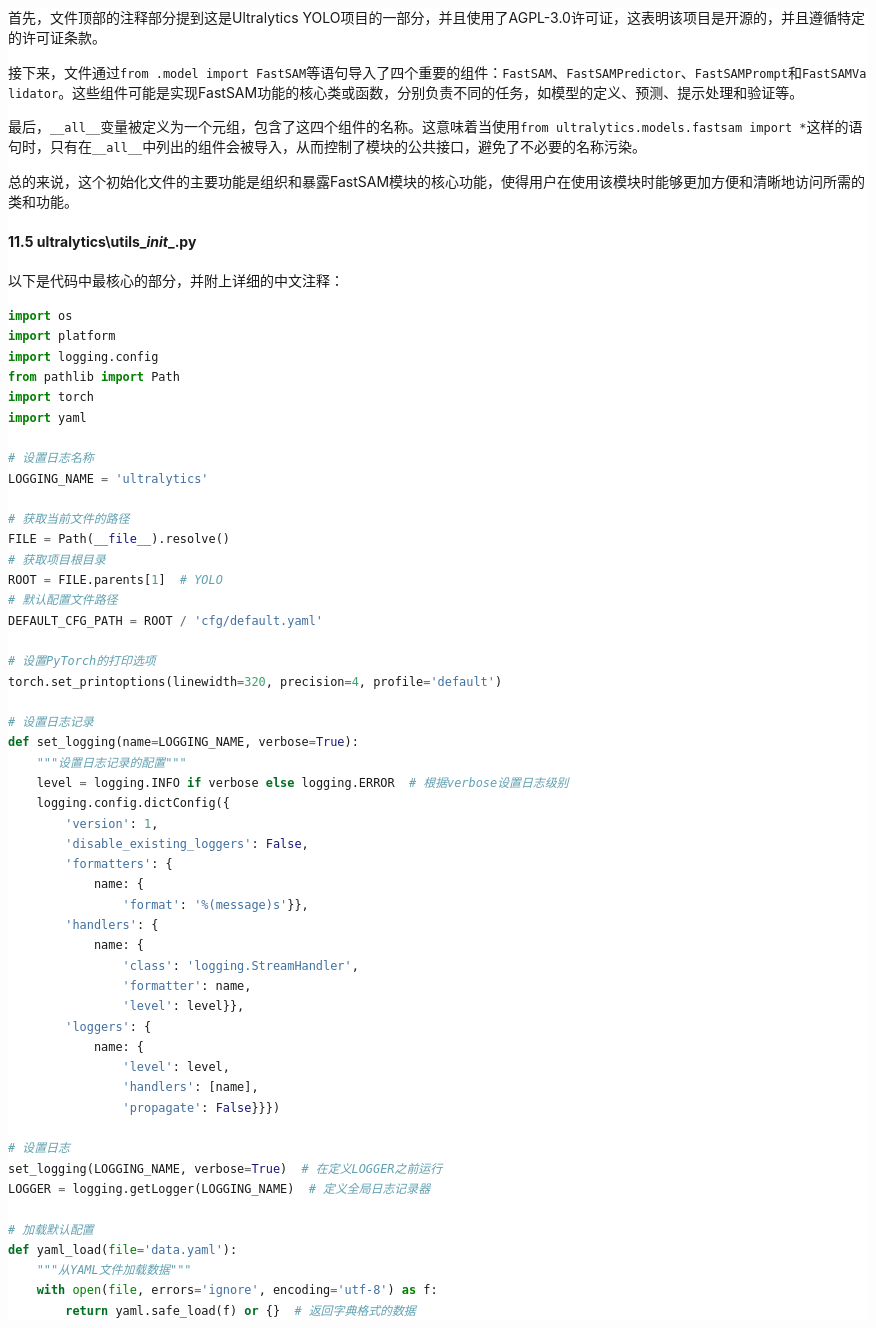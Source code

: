首先，文件顶部的注释部分提到这是Ultralytics YOLO项目的一部分，并且使用了AGPL-3.0许可证，这表明该项目是开源的，并且遵循特定的许可证条款。

接下来，文件通过`from .model import FastSAM`等语句导入了四个重要的组件：`FastSAM`、`FastSAMPredictor`、`FastSAMPrompt`和`FastSAMValidator`。这些组件可能是实现FastSAM功能的核心类或函数，分别负责不同的任务，如模型的定义、预测、提示处理和验证等。

最后，`__all__`变量被定义为一个元组，包含了这四个组件的名称。这意味着当使用`from ultralytics.models.fastsam import *`这样的语句时，只有在`__all__`中列出的组件会被导入，从而控制了模块的公共接口，避免了不必要的名称污染。

总的来说，这个初始化文件的主要功能是组织和暴露FastSAM模块的核心功能，使得用户在使用该模块时能够更加方便和清晰地访问所需的类和功能。

#### 11.5 ultralytics\utils\__init__.py

以下是代码中最核心的部分，并附上详细的中文注释：

```python
import os
import platform
import logging.config
from pathlib import Path
import torch
import yaml

# 设置日志名称
LOGGING_NAME = 'ultralytics'

# 获取当前文件的路径
FILE = Path(__file__).resolve()
# 获取项目根目录
ROOT = FILE.parents[1]  # YOLO
# 默认配置文件路径
DEFAULT_CFG_PATH = ROOT / 'cfg/default.yaml'

# 设置PyTorch的打印选项
torch.set_printoptions(linewidth=320, precision=4, profile='default')

# 设置日志记录
def set_logging(name=LOGGING_NAME, verbose=True):
    """设置日志记录的配置"""
    level = logging.INFO if verbose else logging.ERROR  # 根据verbose设置日志级别
    logging.config.dictConfig({
        'version': 1,
        'disable_existing_loggers': False,
        'formatters': {
            name: {
                'format': '%(message)s'}},
        'handlers': {
            name: {
                'class': 'logging.StreamHandler',
                'formatter': name,
                'level': level}},
        'loggers': {
            name: {
                'level': level,
                'handlers': [name],
                'propagate': False}}})

# 设置日志
set_logging(LOGGING_NAME, verbose=True)  # 在定义LOGGER之前运行
LOGGER = logging.getLogger(LOGGING_NAME)  # 定义全局日志记录器

# 加载默认配置
def yaml_load(file='data.yaml'):
    """从YAML文件加载数据"""
    with open(file, errors='ignore', encoding='utf-8') as f:
        return yaml.safe_load(f) or {}  # 返回字典格式的数据

```